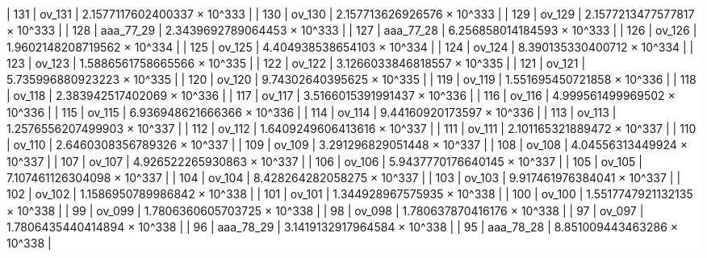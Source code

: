 | 131 | ov_131 | 2.1577117602400337 × 10^333 |
| 130 | ov_130 | 2.157713626926576 × 10^333 |
| 129 | ov_129 | 2.1577213477577817 × 10^333 |
| 128 | aaa_77_29 | 2.3439692789064453 × 10^333 |
| 127 | aaa_77_28 | 6.256858014184593 × 10^333 |
| 126 | ov_126 | 1.9602148208719562 × 10^334 |
| 125 | ov_125 | 4.404938538654103 × 10^334 |
| 124 | ov_124 | 8.390135330400712 × 10^334 |
| 123 | ov_123 | 1.5886561758665566 × 10^335 |
| 122 | ov_122 | 3.1266033846818557 × 10^335 |
| 121 | ov_121 | 5.735996880923223 × 10^335 |
| 120 | ov_120 | 9.74302640395625 × 10^335 |
| 119 | ov_119 | 1.551695450721858 × 10^336 |
| 118 | ov_118 | 2.383942517402069 × 10^336 |
| 117 | ov_117 | 3.5166015391991437 × 10^336 |
| 116 | ov_116 | 4.999561499969502 × 10^336 |
| 115 | ov_115 | 6.936948621666366 × 10^336 |
| 114 | ov_114 | 9.44160920173597 × 10^336 |
| 113 | ov_113 | 1.2576556207499903 × 10^337 |
| 112 | ov_112 | 1.6409249606413616 × 10^337 |
| 111 | ov_111 | 2.101165321889472 × 10^337 |
| 110 | ov_110 | 2.6460308356789326 × 10^337 |
| 109 | ov_109 | 3.291296829051448 × 10^337 |
| 108 | ov_108 | 4.04556313449924 × 10^337 |
| 107 | ov_107 | 4.926522265930863 × 10^337 |
| 106 | ov_106 | 5.9437770176640145 × 10^337 |
| 105 | ov_105 | 7.107461126304098 × 10^337 |
| 104 | ov_104 | 8.428264282058275 × 10^337 |
| 103 | ov_103 | 9.917461976384041 × 10^337 |
| 102 | ov_102 | 1.1586950789986842 × 10^338 |
| 101 | ov_101 | 1.344928967575935 × 10^338 |
| 100 | ov_100 | 1.5517747921132135 × 10^338 |
| 99 | ov_099 | 1.7806360605703725 × 10^338 |
| 98 | ov_098 | 1.780637870416176 × 10^338 |
| 97 | ov_097 | 1.7806435440414894 × 10^338 |
| 96 | aaa_78_29 | 3.1419132917964584 × 10^338 |
| 95 | aaa_78_28 | 8.851009443463286 × 10^338 |